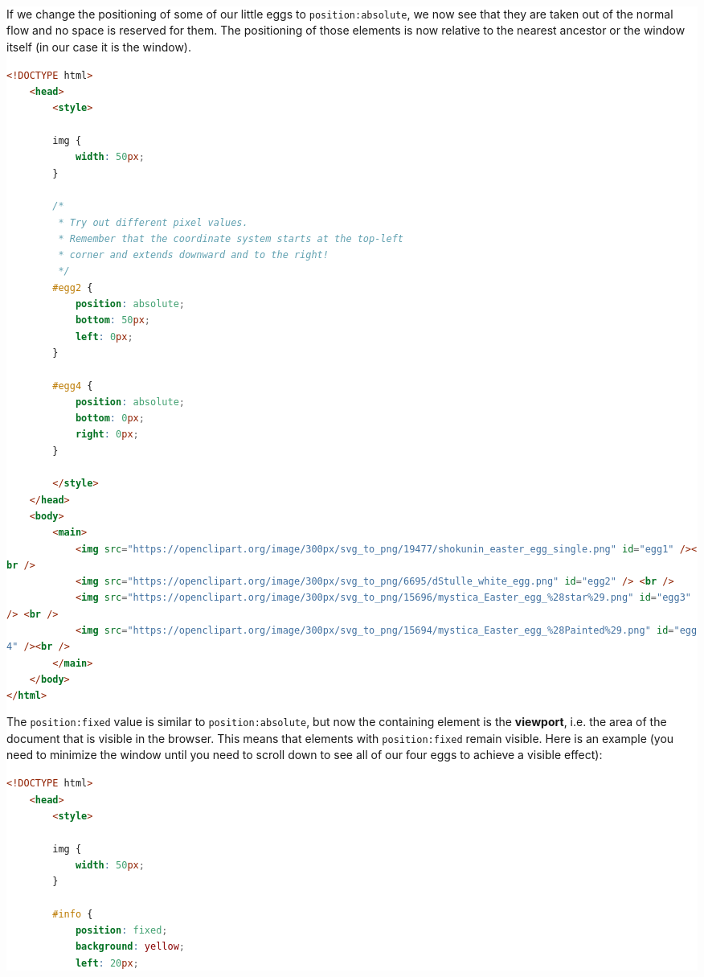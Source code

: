 If we change the positioning of some of our little eggs to `position:absolute`, we now see that they are taken out of the normal flow and no space is reserved for them. The positioning of those elements is now relative to the nearest ancestor or the window itself (in our case it is the window).

```html
<!DOCTYPE html>
	<head>
		<style>

		img {
			width: 50px;
		}

		/* 
		 * Try out different pixel values. 
		 * Remember that the coordinate system starts at the top-left
		 * corner and extends downward and to the right!
		 */
		#egg2 {
			position: absolute;
			bottom: 50px; 
			left: 0px;
		}

		#egg4 {
			position: absolute;
			bottom: 0px;
			right: 0px;
		}

		</style>
	</head>
	<body>
		<main>
		    <img src="https://openclipart.org/image/300px/svg_to_png/19477/shokunin_easter_egg_single.png" id="egg1" /><br />
		    <img src="https://openclipart.org/image/300px/svg_to_png/6695/dStulle_white_egg.png" id="egg2" /> <br />
		    <img src="https://openclipart.org/image/300px/svg_to_png/15696/mystica_Easter_egg_%28star%29.png" id="egg3" /> <br />
		    <img src="https://openclipart.org/image/300px/svg_to_png/15694/mystica_Easter_egg_%28Painted%29.png" id="egg4" /><br />
		</main>
	</body>
</html>
```

The `position:fixed` value is similar to `position:absolute`, but now the containing element is the **viewport**, i.e. the area of the document that is visible in the browser. This means that elements with `position:fixed` remain visible. Here is an example (you need to minimize the window until you need to scroll down to see all of our four eggs to achieve a visible effect):

```html
<!DOCTYPE html>
	<head>
		<style>

		img {
			width: 50px;
		}

		#info {
			position: fixed;
			background: yellow;
			left: 20px;
```